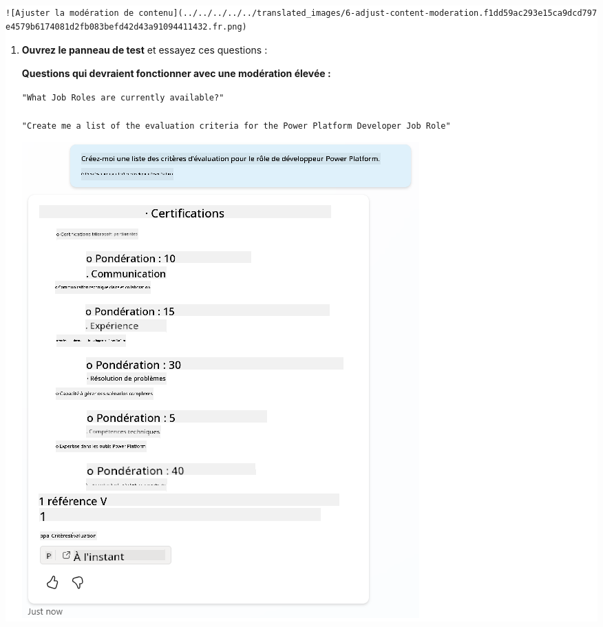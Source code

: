     ![Ajuster la modération de contenu](../../../../../translated_images/6-adjust-content-moderation.f1dd59ac293e15ca9dcd797e4579b6174081d2fb083befd42d43a91094411432.fr.png)  

1. **Ouvrez le panneau de test** et essayez ces questions :  

    **Questions qui devraient fonctionner avec une modération élevée :**  

    ```text
    "What Job Roles are currently available?"
    
    "Create me a list of the evaluation criteria for the Power Platform Developer Job Role"
    ```
  
    ![Connaissances non filtrées par la modération](../../../../../translated_images/6-knowledge-not-filtered.3bed082ebb2dcc992f9acbad0e8c2640d90ec85dcd2dbfe79f229cb781d372c0.fr.png)  
